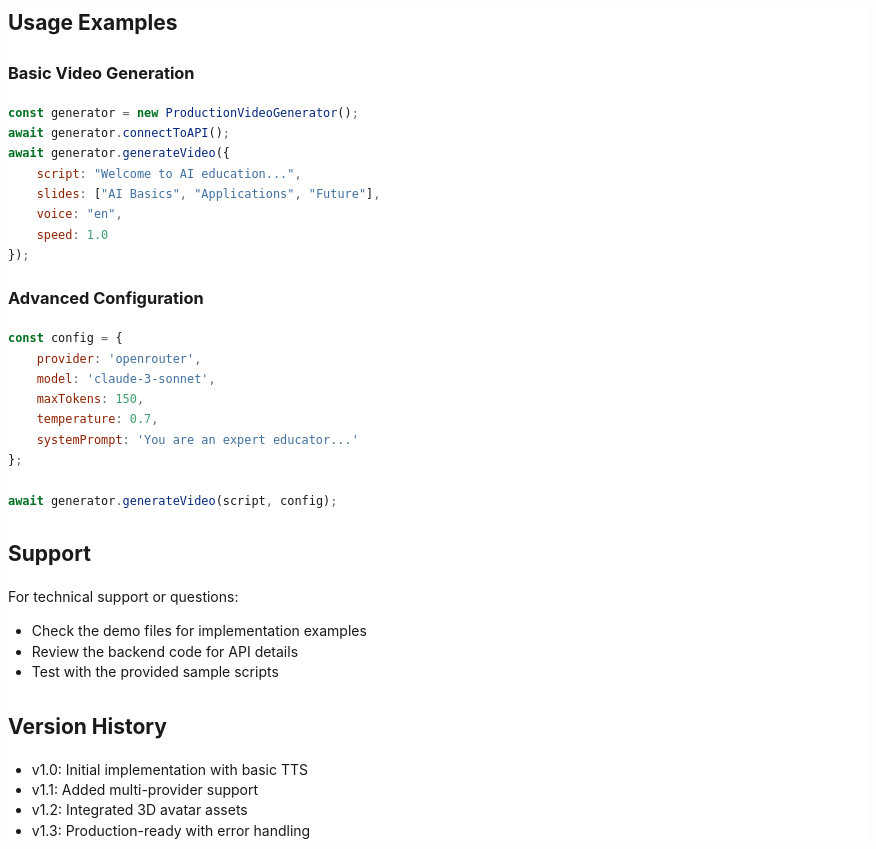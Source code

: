 ## Usage Examples

### Basic Video Generation
```javascript
const generator = new ProductionVideoGenerator();
await generator.connectToAPI();
await generator.generateVideo({
    script: "Welcome to AI education...",
    slides: ["AI Basics", "Applications", "Future"],
    voice: "en",
    speed: 1.0
});
```

### Advanced Configuration
```javascript
const config = {
    provider: 'openrouter',
    model: 'claude-3-sonnet',
    maxTokens: 150,
    temperature: 0.7,
    systemPrompt: 'You are an expert educator...'
};

await generator.generateVideo(script, config);
```

## Support

For technical support or questions:
- Check the demo files for implementation examples
- Review the backend code for API details
- Test with the provided sample scripts

## Version History

- v1.0: Initial implementation with basic TTS
- v1.1: Added multi-provider support
- v1.2: Integrated 3D avatar assets
- v1.3: Production-ready with error handling
